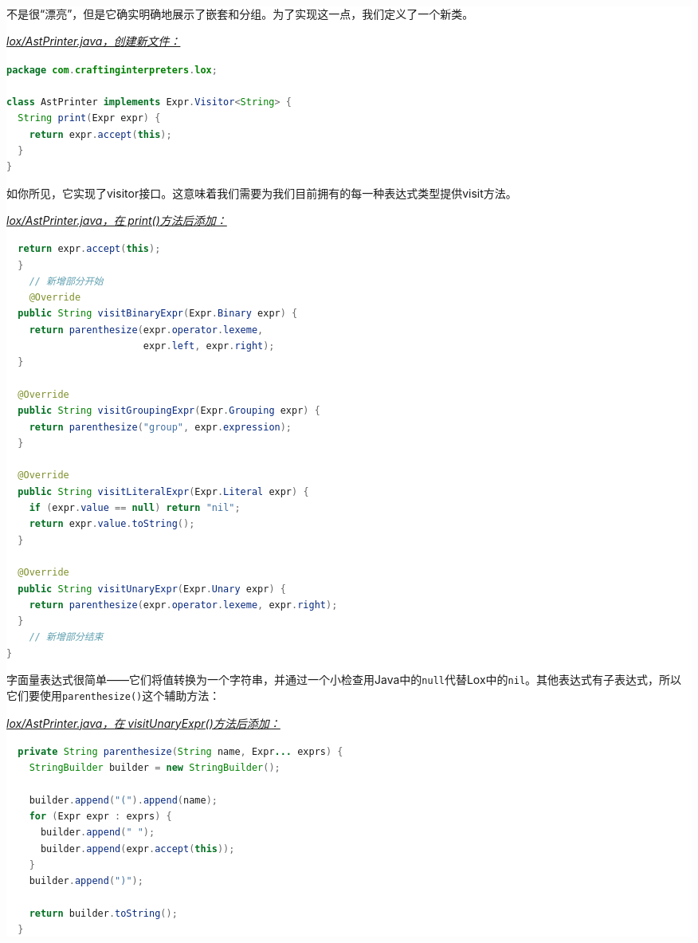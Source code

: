 不是很“漂亮”，但是它确实明确地展示了嵌套和分组。为了实现这一点，我们定义了一个新类。

*<u>lox/AstPrinter.java，创建新文件：</u>*

```java
package com.craftinginterpreters.lox;

class AstPrinter implements Expr.Visitor<String> {
  String print(Expr expr) {
    return expr.accept(this);
  }
}
```

如你所见，它实现了visitor接口。这意味着我们需要为我们目前拥有的每一种表达式类型提供visit方法。

*<u>lox/AstPrinter.java，在 print()方法后添加：</u>*

```java
  return expr.accept(this);
  }
	// 新增部分开始
	@Override
  public String visitBinaryExpr(Expr.Binary expr) {
    return parenthesize(expr.operator.lexeme,
                        expr.left, expr.right);
  }

  @Override
  public String visitGroupingExpr(Expr.Grouping expr) {
    return parenthesize("group", expr.expression);
  }

  @Override
  public String visitLiteralExpr(Expr.Literal expr) {
    if (expr.value == null) return "nil";
    return expr.value.toString();
  }

  @Override
  public String visitUnaryExpr(Expr.Unary expr) {
    return parenthesize(expr.operator.lexeme, expr.right);
  }
	// 新增部分结束
}
```

字面量表达式很简单——它们将值转换为一个字符串，并通过一个小检查用Java中的`null`代替Lox中的`nil`。其他表达式有子表达式，所以它们要使用`parenthesize()`这个辅助方法：

*<u>lox/AstPrinter.java，在 visitUnaryExpr()方法后添加：</u>*

```java
  private String parenthesize(String name, Expr... exprs) {
    StringBuilder builder = new StringBuilder();

    builder.append("(").append(name);
    for (Expr expr : exprs) {
      builder.append(" ");
      builder.append(expr.accept(this));
    }
    builder.append(")");

    return builder.toString();
  }
```
